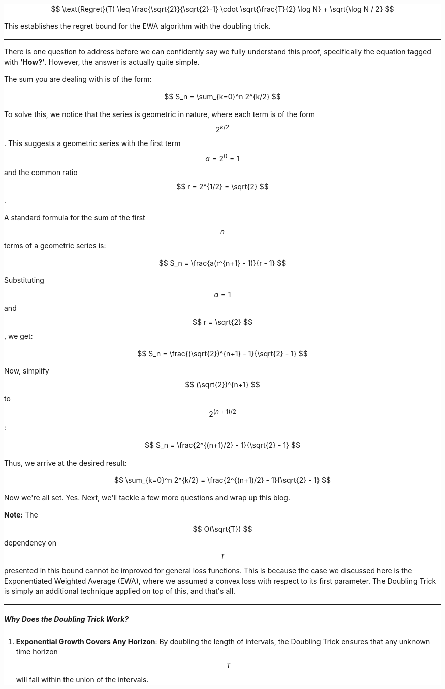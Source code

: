 $$
\text{Regret}(T) \leq \frac{\sqrt{2}}{\sqrt{2}-1} \cdot \sqrt{\frac{T}{2} \log N} + \sqrt{\log N / 2}
$$


This establishes the regret bound for the EWA algorithm with the doubling trick.

---

There is one question to address before we can confidently say we fully understand this proof, specifically the equation tagged with **'How?'**. However, the answer is actually quite simple.

The sum you are dealing with is of the form:

$$
S_n = \sum_{k=0}^n 2^{k/2}
$$

To solve this, we notice that the series is geometric in nature, where each term is of the form $$ 2^{k/2} $$. This suggests a geometric series with the first term $$ a = 2^0 = 1 $$ and the common ratio $$ r = 2^{1/2} = \sqrt{2} $$.

A standard formula for the sum of the first $$ n $$ terms of a geometric series is:

$$
S_n = \frac{a(r^{n+1} - 1)}{r - 1}
$$

Substituting $$ a = 1 $$ and $$ r = \sqrt{2} $$, we get:

$$
S_n = \frac{(\sqrt{2})^{n+1} - 1}{\sqrt{2} - 1}
$$

Now, simplify $$ (\sqrt{2})^{n+1} $$ to $$ 2^{(n+1)/2} $$:

$$
S_n = \frac{2^{(n+1)/2} - 1}{\sqrt{2} - 1}
$$

Thus, we arrive at the desired result:

$$
\sum_{k=0}^n 2^{k/2} = \frac{2^{(n+1)/2} - 1}{\sqrt{2} - 1}
$$

Now we're all set. Yes. Next, we'll tackle a few more questions and wrap up this blog.

**Note:** The $$ O(\sqrt{T}) $$ dependency on $$ T $$ presented in this bound cannot be improved for general loss functions. This is because the case we discussed here is the Exponentiated Weighted Average (EWA), where we assumed a convex loss with respect to its first parameter. The Doubling Trick is simply an additional technique applied on top of this, and that's all.


---

##### **Why Does the Doubling Trick Work?**

1. **Exponential Growth Covers Any Horizon**:
   By doubling the length of intervals, the Doubling Trick ensures that any unknown time horizon $$T$$ will fall within the union of the intervals.
